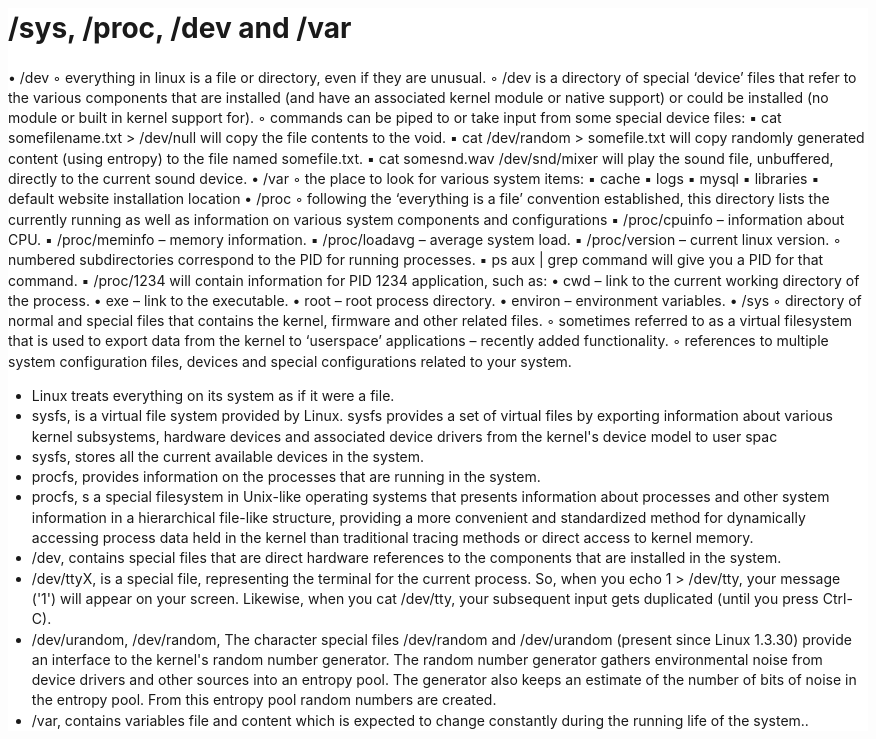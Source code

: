 /sys, /proc, /dev and /var
==========================

• /dev
    ◦ everything in linux is a file or directory, even if they are unusual.
    ◦ /dev is a directory of special ‘device’ files that refer to the various components that are installed (and have an associated kernel module or native support) or could be installed (no module or built in kernel support for).
    ◦ commands can be piped to or take input from some special device files:
        ▪ cat somefilename.txt > /dev/null will copy the file contents to the void.
        ▪ cat /dev/random > somefile.txt will copy randomly generated content (using entropy) to the file named somefile.txt.
        ▪ cat somesnd.wav /dev/snd/mixer will play the sound file, unbuffered, directly to the current sound device.
• /var
    ◦ the place to look for various system items:
        ▪ cache
        ▪ logs
        ▪ mysql
        ▪ libraries
        ▪ default website installation location
• /proc
    ◦ following the ‘everything is a file’ convention established, this directory lists the currently running as well as information on various system components and configurations
        ▪ /proc/cpuinfo – information about CPU.
        ▪ /proc/meminfo – memory information.
        ▪ /proc/loadavg – average system load.
        ▪ /proc/version – current linux version.
    ◦ numbered subdirectories correspond to the PID for running processes.
        ▪ ps aux | grep command will give you a PID for that command.
        ▪ /proc/1234 will contain information for PID 1234 application, such as:
            • cwd – link to the current working directory of the process.
            • exe – link to the executable.
            • root – root process directory.
            • environ – environment variables.
• /sys
    ◦ directory of normal and special files that contains the kernel, firmware and other related files.
    ◦ sometimes referred to as a virtual filesystem that is used to export data from the kernel to ‘userspace’ applications – recently added functionality.
    ◦ references to multiple system configuration files, devices and special configurations related to your system.

- Linux treats everything on its system as if it were a file. 
- sysfs, is a virtual file system provided by Linux. sysfs provides a set of virtual files by exporting information about various kernel subsystems, hardware devices and associated device drivers from the kernel's device model to user spac
- sysfs, stores all the current  available devices in the system.
- procfs, provides information on the processes that are running in the system. 
- procfs, s a special filesystem in Unix-like operating systems that presents information about processes and other system information in a hierarchical file-like structure, providing a more convenient and standardized method for dynamically accessing process data held in the kernel than traditional tracing methods or direct access to kernel memory.
- /dev, contains special files that are direct hardware references to the components that are installed in the system.
- /dev/ttyX, is a special file, representing the terminal for the current process. So, when you echo 1 > /dev/tty, your message ('1') will appear on your screen. Likewise, when you cat /dev/tty, your subsequent input gets duplicated (until you press Ctrl-C).
- /dev/urandom, /dev/random, The character special files /dev/random and /dev/urandom (present since Linux 1.3.30) provide an interface to the kernel's random number generator.  The  random  number  generator  gathers environmental noise from device drivers and other sources into an entropy pool.  The generator also keeps an estimate of the number of bits of noise in the entropy pool.  From this entropy pool random numbers are created.
- /var, contains variables file and content which is expected to change constantly during the running life of the system.. 